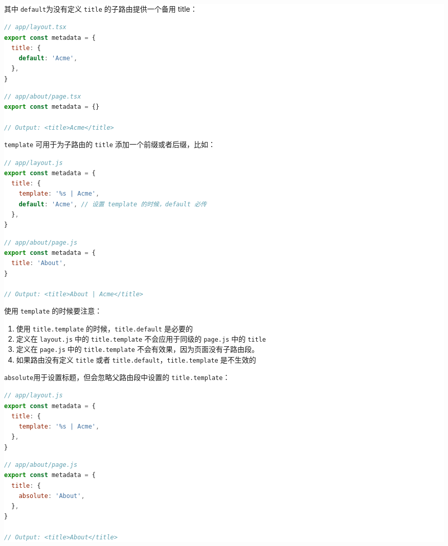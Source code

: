 其中 `default`为没有定义 `title` 的子路由提供一个备用 title：

```javascript
// app/layout.tsx
export const metadata = {
  title: {
    default: 'Acme',
  },
}
```

```javascript
// app/about/page.tsx
export const metadata = {}
 
// Output: <title>Acme</title>
```

`template` 可用于为子路由的 `title` 添加一个前缀或者后缀，比如：

```javascript
// app/layout.js
export const metadata = {
  title: {
    template: '%s | Acme',
    default: 'Acme', // 设置 template 的时候，default 必传
  },
}
```

```javascript
// app/about/page.js
export const metadata = {
  title: 'About',
}
 
// Output: <title>About | Acme</title>
```

使用 `template` 的时候要注意：

1.  使用 `title.template` 的时候，`title.default` 是必要的
2.  定义在 `layout.js` 中的 `title.template` 不会应用于同级的 `page.js` 中的 `title`
3.  定义在 `page.js` 中的 `title.template` 不会有效果，因为页面没有子路由段。
4.  如果路由没有定义 `title` 或者 `title.default`，`title.template` 是不生效的

`absolute`用于设置标题，但会忽略父路由段中设置的 `title.template`：

```javascript
// app/layout.js
export const metadata = {
  title: {
    template: '%s | Acme',
  },
}
```

```javascript
// app/about/page.js
export const metadata = {
  title: {
    absolute: 'About',
  },
}
 
// Output: <title>About</title>
```
